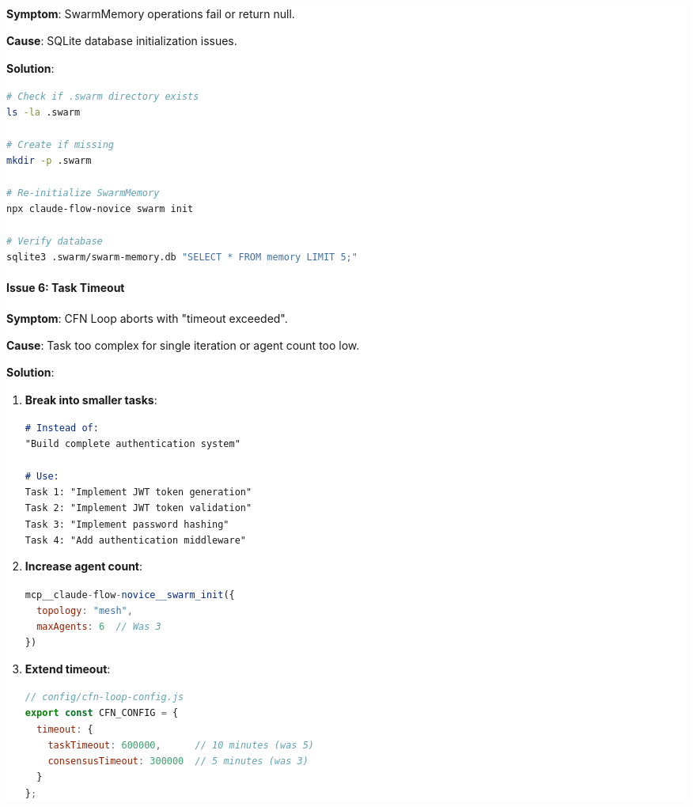 **Symptom**: SwarmMemory operations fail or return null.

**Cause**: SQLite database initialization issues.

**Solution**:
```bash
# Check if .swarm directory exists
ls -la .swarm

# Create if missing
mkdir -p .swarm

# Re-initialize SwarmMemory
npx claude-flow-novice swarm init

# Verify database
sqlite3 .swarm/swarm-memory.db "SELECT * FROM memory LIMIT 5;"
```

#### Issue 6: Task Timeout

**Symptom**: CFN Loop aborts with "timeout exceeded".

**Cause**: Task too complex for single iteration or agent count too low.

**Solution**:
1. **Break into smaller tasks**:
   ```markdown
   # Instead of:
   "Build complete authentication system"

   # Use:
   Task 1: "Implement JWT token generation"
   Task 2: "Implement JWT token validation"
   Task 3: "Implement password hashing"
   Task 4: "Add authentication middleware"
   ```

2. **Increase agent count**:
   ```javascript
   mcp__claude-flow-novice__swarm_init({
     topology: "mesh",
     maxAgents: 6  // Was 3
   })
   ```

3. **Extend timeout**:
   ```javascript
   // config/cfn-loop-config.js
   export const CFN_CONFIG = {
     timeout: {
       taskTimeout: 600000,      // 10 minutes (was 5)
       consensusTimeout: 300000  // 5 minutes (was 3)
     }
   };
   ```
